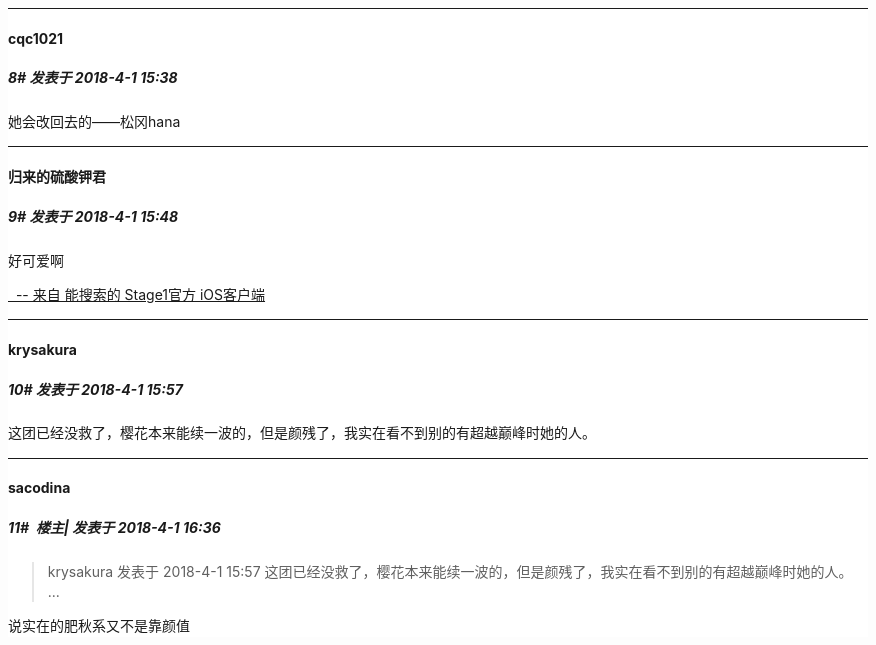 




*****

####  cqc1021  
##### 8#       发表于 2018-4-1 15:38




她会改回去的——松冈hana







*****

####  归来的硫酸钾君  
##### 9#       发表于 2018-4-1 15:48




好可爱啊

[  -- 来自 能搜索的 Stage1官方 iOS客户端](https://itunes.apple.com/fi/app/saraba1st/id1221237470?mt=8)







*****

####  krysakura  
##### 10#       发表于 2018-4-1 15:57




这团已经没救了，樱花本来能续一波的，但是颜残了，我实在看不到别的有超越巅峰时她的人。







*****

####  sacodina  
##### 11#         楼主| 发表于 2018-4-1 16:36



<blockquote>krysakura 发表于 2018-4-1 15:57
这团已经没救了，樱花本来能续一波的，但是颜残了，我实在看不到别的有超越巅峰时她的人。 ...</blockquote>
说实在的肥秋系又不是靠颜值




